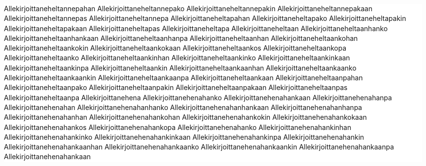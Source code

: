 Allekirjoittaneheltannepahan
Allekirjoittaneheltannepako
Allekirjoittaneheltannepakin
Allekirjoittaneheltannepakaan
Allekirjoittaneheltannepas
Allekirjoittaneheltannepa
Allekirjoittaneheltapahan
Allekirjoittaneheltapako
Allekirjoittaneheltapakin
Allekirjoittaneheltapakaan
Allekirjoittaneheltapas
Allekirjoittaneheltapa
Allekirjoittaneheltaan
Allekirjoittaneheltaanhanko
Allekirjoittaneheltaanhankaan
Allekirjoittaneheltaanhanpa
Allekirjoittaneheltaanhan
Allekirjoittaneheltaankohan
Allekirjoittaneheltaankokin
Allekirjoittaneheltaankokaan
Allekirjoittaneheltaankos
Allekirjoittaneheltaankopa
Allekirjoittaneheltaanko
Allekirjoittaneheltaankinhan
Allekirjoittaneheltaankinko
Allekirjoittaneheltaankinkaan
Allekirjoittaneheltaankinpa
Allekirjoittaneheltaankin
Allekirjoittaneheltaankaanhan
Allekirjoittaneheltaankaanko
Allekirjoittaneheltaankaankin
Allekirjoittaneheltaankaanpa
Allekirjoittaneheltaankaan
Allekirjoittaneheltaanpahan
Allekirjoittaneheltaanpako
Allekirjoittaneheltaanpakin
Allekirjoittaneheltaanpakaan
Allekirjoittaneheltaanpas
Allekirjoittaneheltaanpa
Allekirjoittanehena
Allekirjoittanehenahanko
Allekirjoittanehenahankaan
Allekirjoittanehenahanpa
Allekirjoittanehenahan
Allekirjoittanehenahanhanko
Allekirjoittanehenahanhankaan
Allekirjoittanehenahanhanpa
Allekirjoittanehenahanhan
Allekirjoittanehenahankohan
Allekirjoittanehenahankokin
Allekirjoittanehenahankokaan
Allekirjoittanehenahankos
Allekirjoittanehenahankopa
Allekirjoittanehenahanko
Allekirjoittanehenahankinhan
Allekirjoittanehenahankinko
Allekirjoittanehenahankinkaan
Allekirjoittanehenahankinpa
Allekirjoittanehenahankin
Allekirjoittanehenahankaanhan
Allekirjoittanehenahankaanko
Allekirjoittanehenahankaankin
Allekirjoittanehenahankaanpa
Allekirjoittanehenahankaan